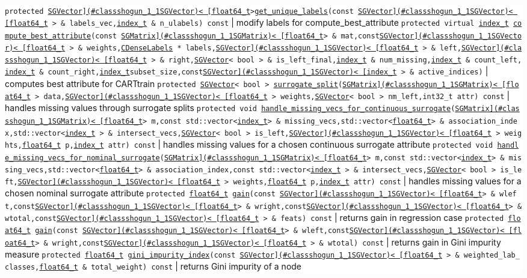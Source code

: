 `protected `[`SGVector](#classshogun_1_1SGVector)< [float64_t`](#common_8h_1ac55f3ae81b5bc9053760baacf57e47f4)` > `[`get_unique_labels`](#classshogun_1_1CCARTree_1a90f42bc68faa88402f704049d2b1e7c6)`(const `[`SGVector](#classshogun_1_1SGVector)< [float64_t`](#common_8h_1ac55f3ae81b5bc9053760baacf57e47f4)` > & labels_vec,`[`index_t`](#common_8h_1a6da8132ec1234c0d616142e3a246f858)` & n_ulabels) const` | modify labels for compute_best_attribute
`protected virtual `[`index_t`](#common_8h_1a6da8132ec1234c0d616142e3a246f858)` `[`compute_best_attribute`](#classshogun_1_1CCARTree_1a422ebfc2c023abcd1763931597a94387)`(const `[`SGMatrix](#classshogun_1_1SGMatrix)< [float64_t`](#common_8h_1ac55f3ae81b5bc9053760baacf57e47f4)` > & mat,const `[`SGVector](#classshogun_1_1SGVector)< [float64_t`](#common_8h_1ac55f3ae81b5bc9053760baacf57e47f4)` > & weights,`[`CDenseLabels`](#classshogun_1_1CDenseLabels)` * labels,`[`SGVector](#classshogun_1_1SGVector)< [float64_t`](#common_8h_1ac55f3ae81b5bc9053760baacf57e47f4)` > & left,`[`SGVector](#classshogun_1_1SGVector)< [float64_t`](#common_8h_1ac55f3ae81b5bc9053760baacf57e47f4)` > & right,`[`SGVector`](#classshogun_1_1SGVector)`< bool > & is_left_final,`[`index_t`](#common_8h_1a6da8132ec1234c0d616142e3a246f858)` & num_missing,`[`index_t`](#common_8h_1a6da8132ec1234c0d616142e3a246f858)` & count_left,`[`index_t`](#common_8h_1a6da8132ec1234c0d616142e3a246f858)` & count_right,`[`index_t`](#common_8h_1a6da8132ec1234c0d616142e3a246f858)` subset_size,const `[`SGVector](#classshogun_1_1SGVector)< [index_t`](#common_8h_1a6da8132ec1234c0d616142e3a246f858)` > & active_indices)` | computes best attribute for CARTtrain
`protected `[`SGVector`](#classshogun_1_1SGVector)`< bool > `[`surrogate_split`](#classshogun_1_1CCARTree_1a6ea9f17f0b5a3b777470b849a91d680c)`(`[`SGMatrix](#classshogun_1_1SGMatrix)< [float64_t`](#common_8h_1ac55f3ae81b5bc9053760baacf57e47f4)` > data,`[`SGVector](#classshogun_1_1SGVector)< [float64_t`](#common_8h_1ac55f3ae81b5bc9053760baacf57e47f4)` > weights,`[`SGVector`](#classshogun_1_1SGVector)`< bool > nm_left,int32_t attr) const` | handles missing values through surrogate splits
`protected void `[`handle_missing_vecs_for_continuous_surrogate`](#classshogun_1_1CCARTree_1aaf74a88b004fac267aebc9d6ff8665b6)`(`[`SGMatrix](#classshogun_1_1SGMatrix)< [float64_t`](#common_8h_1ac55f3ae81b5bc9053760baacf57e47f4)` > m,const std::vector< `[`index_t`](#common_8h_1a6da8132ec1234c0d616142e3a246f858)` > & missing_vecs,std::vector< `[`float64_t`](#common_8h_1ac55f3ae81b5bc9053760baacf57e47f4)` > & association_index,std::vector< `[`index_t`](#common_8h_1a6da8132ec1234c0d616142e3a246f858)` > & intersect_vecs,`[`SGVector`](#classshogun_1_1SGVector)`< bool > is_left,`[`SGVector](#classshogun_1_1SGVector)< [float64_t`](#common_8h_1ac55f3ae81b5bc9053760baacf57e47f4)` > weights,`[`float64_t`](#common_8h_1ac55f3ae81b5bc9053760baacf57e47f4)` p,`[`index_t`](#common_8h_1a6da8132ec1234c0d616142e3a246f858)` attr) const` | handles missing values for a chosen continuous surrogate attribute
`protected void `[`handle_missing_vecs_for_nominal_surrogate`](#classshogun_1_1CCARTree_1a5626a868c78107b18928a9b32dc7634a)`(`[`SGMatrix](#classshogun_1_1SGMatrix)< [float64_t`](#common_8h_1ac55f3ae81b5bc9053760baacf57e47f4)` > m,const std::vector< `[`index_t`](#common_8h_1a6da8132ec1234c0d616142e3a246f858)` > & missing_vecs,std::vector< `[`float64_t`](#common_8h_1ac55f3ae81b5bc9053760baacf57e47f4)` > & association_index,const std::vector< `[`index_t`](#common_8h_1a6da8132ec1234c0d616142e3a246f858)` > & intersect_vecs,`[`SGVector`](#classshogun_1_1SGVector)`< bool > is_left,`[`SGVector](#classshogun_1_1SGVector)< [float64_t`](#common_8h_1ac55f3ae81b5bc9053760baacf57e47f4)` > weights,`[`float64_t`](#common_8h_1ac55f3ae81b5bc9053760baacf57e47f4)` p,`[`index_t`](#common_8h_1a6da8132ec1234c0d616142e3a246f858)` attr) const` | handles missing values for a chosen nominal surrogate attribute
`protected `[`float64_t`](#common_8h_1ac55f3ae81b5bc9053760baacf57e47f4)` `[`gain`](#classshogun_1_1CCARTree_1ab22e69df96ab6a34df98af923570f560)`(const `[`SGVector](#classshogun_1_1SGVector)< [float64_t`](#common_8h_1ac55f3ae81b5bc9053760baacf57e47f4)` > & wleft,const `[`SGVector](#classshogun_1_1SGVector)< [float64_t`](#common_8h_1ac55f3ae81b5bc9053760baacf57e47f4)` > & wright,const `[`SGVector](#classshogun_1_1SGVector)< [float64_t`](#common_8h_1ac55f3ae81b5bc9053760baacf57e47f4)` > & wtotal,const `[`SGVector](#classshogun_1_1SGVector)< [float64_t`](#common_8h_1ac55f3ae81b5bc9053760baacf57e47f4)` > & feats) const` | returns gain in regression case
`protected `[`float64_t`](#common_8h_1ac55f3ae81b5bc9053760baacf57e47f4)` `[`gain`](#classshogun_1_1CCARTree_1a0cd86a6f4242f93ef3b3757dc2e717f4)`(const `[`SGVector](#classshogun_1_1SGVector)< [float64_t`](#common_8h_1ac55f3ae81b5bc9053760baacf57e47f4)` > & wleft,const `[`SGVector](#classshogun_1_1SGVector)< [float64_t`](#common_8h_1ac55f3ae81b5bc9053760baacf57e47f4)` > & wright,const `[`SGVector](#classshogun_1_1SGVector)< [float64_t`](#common_8h_1ac55f3ae81b5bc9053760baacf57e47f4)` > & wtotal) const` | returns gain in Gini impurity measure
`protected `[`float64_t`](#common_8h_1ac55f3ae81b5bc9053760baacf57e47f4)` `[`gini_impurity_index`](#classshogun_1_1CCARTree_1a8d3e15b30d010ac0da1bf759c83c0a3a)`(const `[`SGVector](#classshogun_1_1SGVector)< [float64_t`](#common_8h_1ac55f3ae81b5bc9053760baacf57e47f4)` > & weighted_lab_classes,`[`float64_t`](#common_8h_1ac55f3ae81b5bc9053760baacf57e47f4)` & total_weight) const` | returns Gini impurity of a node